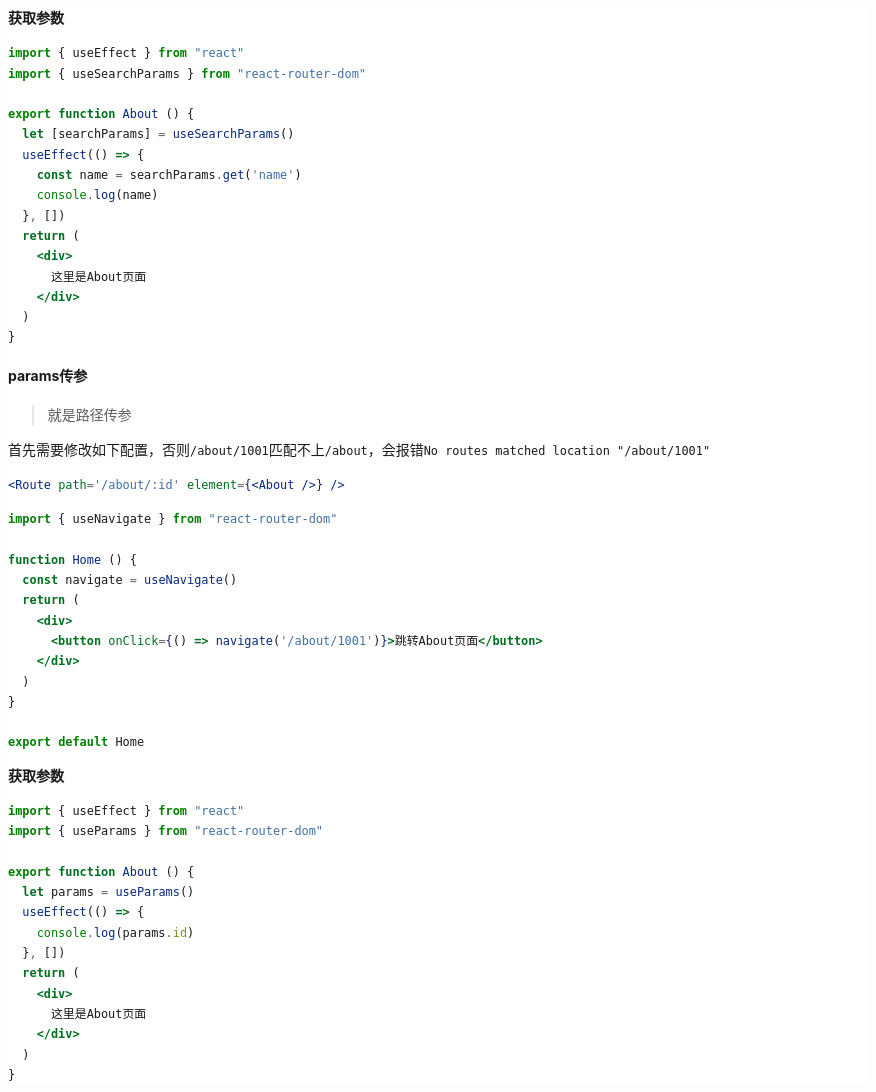 **获取参数**

```jsx
import { useEffect } from "react"
import { useSearchParams } from "react-router-dom"

export function About () {
  let [searchParams] = useSearchParams()
  useEffect(() => {
    const name = searchParams.get('name')
    console.log(name)
  }, [])
  return (
    <div>
      这里是About页面
    </div>
  )
}
```

#### params传参

> 就是路径传参

首先需要修改如下配置，否则`/about/1001`匹配不上`/about`，会报错`No routes matched location "/about/1001"`

```jsx
<Route path='/about/:id' element={<About />} />
```

```jsx
import { useNavigate } from "react-router-dom"

function Home () {
  const navigate = useNavigate()
  return (
    <div>
      <button onClick={() => navigate('/about/1001')}>跳转About页面</button>
    </div>
  )
}

export default Home
```

**获取参数**

```jsx
import { useEffect } from "react"
import { useParams } from "react-router-dom"

export function About () {
  let params = useParams()
  useEffect(() => {
    console.log(params.id)
  }, [])
  return (
    <div>
      这里是About页面
    </div>
  )
}
```
